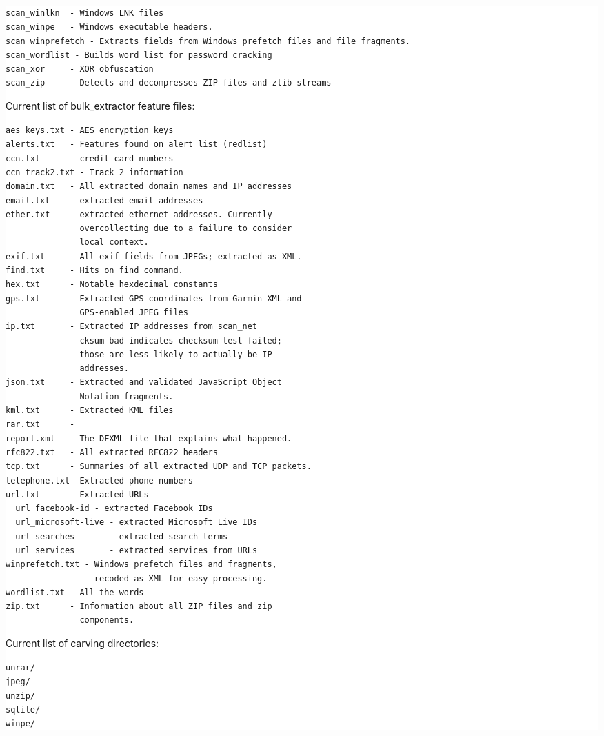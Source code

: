 ```
scan_winlkn  - Windows LNK files
scan_winpe   - Windows executable headers.
scan_winprefetch - Extracts fields from Windows prefetch files and file fragments.
scan_wordlist - Builds word list for password cracking
scan_xor     - XOR obfuscation 
scan_zip     - Detects and decompresses ZIP files and zlib streams
```

Current list of bulk_extractor feature files:

```
aes_keys.txt - AES encryption keys
alerts.txt   - Features found on alert list (redlist)
ccn.txt      - credit card numbers
ccn_track2.txt - Track 2 information
domain.txt   - All extracted domain names and IP addresses
email.txt    - extracted email addresses
ether.txt    - extracted ethernet addresses. Currently
               overcollecting due to a failure to consider
               local context.
exif.txt     - All exif fields from JPEGs; extracted as XML.
find.txt     - Hits on find command.
hex.txt      - Notable hexdecimal constants
gps.txt      - Extracted GPS coordinates from Garmin XML and
               GPS-enabled JPEG files
ip.txt       - Extracted IP addresses from scan_net
               cksum-bad indicates checksum test failed;
               those are less likely to actually be IP
               addresses.
json.txt     - Extracted and validated JavaScript Object
               Notation fragments.
kml.txt      - Extracted KML files
rar.txt      - 
report.xml   - The DFXML file that explains what happened.
rfc822.txt   - All extracted RFC822 headers
tcp.txt      - Summaries of all extracted UDP and TCP packets.
telephone.txt- Extracted phone numbers
url.txt      - Extracted URLs
  url_facebook-id - extracted Facebook IDs
  url_microsoft-live - extracted Microsoft Live IDs
  url_searches       - extracted search terms
  url_services       - extracted services from URLs
winprefetch.txt - Windows prefetch files and fragments,
                  recoded as XML for easy processing.
wordlist.txt - All the words 
zip.txt      - Information about all ZIP files and zip
               components.
```

Current list of carving directories:
```
unrar/
jpeg/
unzip/
sqlite/
winpe/
```
